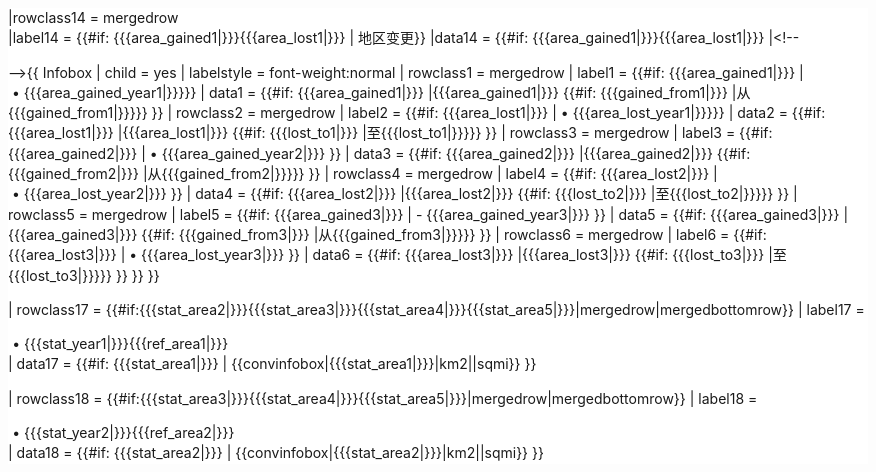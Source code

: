 |rowclass14     = mergedrow  
|label14        = {{#if: {{{area_gained1|}}}{{{area_lost1|}}} | 地区变更}}
|data14         = {{#if: {{{area_gained1|}}}{{{area_lost1|}}} |<!--

-->{{ Infobox | child = yes
  | labelstyle = font-weight:normal
  | rowclass1  = mergedrow
  | label1     = {{#if: {{{area_gained1|}}} |&nbsp;•&nbsp;{{{area_gained_year1|}}}}}
  | data1      = {{#if: {{{area_gained1|}}} |{{{area_gained1|}}} {{#if: {{{gained_from1|}}} |从{{{gained_from1|}}}}} }}
  | rowclass2  = mergedrow
  | label2     = {{#if: {{{area_lost1|}}} |&nbsp;•&nbsp;{{{area_lost_year1|}}}}}
  | data2      = {{#if: {{{area_lost1|}}} |{{{area_lost1|}}} {{#if: {{{lost_to1|}}} |至{{{lost_to1|}}}}} }}
  | rowclass3  = mergedrow
  | label3     = {{#if: {{{area_gained2|}}} |&nbsp;•&nbsp;{{{area_gained_year2|}}} }}
  | data3      = {{#if: {{{area_gained2|}}} |{{{area_gained2|}}} {{#if: {{{gained_from2|}}} |从{{{gained_from2|}}}}} }}
  | rowclass4  = mergedrow
  | label4     = {{#if: {{{area_lost2|}}} |&nbsp;•&nbsp;{{{area_lost_year2|}}} }}
  | data4      = {{#if: {{{area_lost2|}}} |{{{area_lost2|}}} {{#if: {{{lost_to2|}}} |至{{{lost_to2|}}}}} }}
  | rowclass5  = mergedrow
  | label5     = {{#if: {{{area_gained3|}}} |&nbsp;-&nbsp;{{{area_gained_year3|}}} }}
  | data5      = {{#if: {{{area_gained3|}}} |{{{area_gained3|}}} {{#if: {{{gained_from3|}}} |从{{{gained_from3|}}}}} }}
  | rowclass6  = mergedrow
  | label6     = {{#if: {{{area_lost3|}}} |&nbsp;•&nbsp;{{{area_lost_year3|}}} }}
  | data6      = {{#if: {{{area_lost3|}}} |{{{area_lost3|}}} {{#if: {{{lost_to3|}}} |至{{{lost_to3|}}}}} }}
}}
}}

| rowclass17 = {{#if:{{{stat_area2|}}}{{{stat_area3|}}}{{{stat_area4|}}}{{{stat_area5|}}}|mergedrow|mergedbottomrow}}
| label17 = <div style="text-indent:-0.9em;margin-left:1.2em;font-weight:normal;">•&nbsp;{{{stat_year1|}}}{{{ref_area1|}}}</div>
| data17 = {{#if: {{{stat_area1|}}} | {{convinfobox|{{{stat_area1|}}}|km2||sqmi}} }}

| rowclass18 = {{#if:{{{stat_area3|}}}{{{stat_area4|}}}{{{stat_area5|}}}|mergedrow|mergedbottomrow}}
| label18 = <div style="text-indent:-0.9em;margin-left:1.2em;font-weight:normal;">•&nbsp;{{{stat_year2|}}}{{{ref_area2|}}}</div>
| data18 = {{#if: {{{stat_area2|}}} | {{convinfobox|{{{stat_area2|}}}|km2||sqmi}} }}
